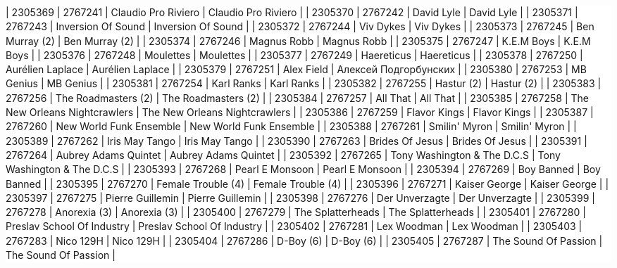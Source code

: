 | 2305369 | 2767241 | Claudio Pro Riviero | Claudio Pro Riviero |
| 2305370 | 2767242 | David Lyle | David Lyle |
| 2305371 | 2767243 | Inversion Of Sound | Inversion Of Sound |
| 2305372 | 2767244 | Viv Dykes | Viv Dykes |
| 2305373 | 2767245 | Ben Murray (2) | Ben Murray (2) |
| 2305374 | 2767246 | Magnus Robb | Magnus Robb |
| 2305375 | 2767247 | K.E.M Boys | K.E.M Boys |
| 2305376 | 2767248 | Moulettes | Moulettes |
| 2305377 | 2767249 | Haereticus | Haereticus |
| 2305378 | 2767250 | Aurélien Laplace | Aurélien Laplace |
| 2305379 | 2767251 | Alex Field | Алексей Подгорбунских |
| 2305380 | 2767253 | MB Genius | MB Genius |
| 2305381 | 2767254 | Karl Ranks | Karl Ranks |
| 2305382 | 2767255 | Hastur (2) | Hastur (2) |
| 2305383 | 2767256 | The Roadmasters (2) | The Roadmasters (2) |
| 2305384 | 2767257 | All That | All That |
| 2305385 | 2767258 | The New Orleans Nightcrawlers | The New Orleans Nightcrawlers |
| 2305386 | 2767259 | Flavor Kings | Flavor Kings |
| 2305387 | 2767260 | New World Funk Ensemble | New World Funk Ensemble |
| 2305388 | 2767261 | Smilin' Myron | Smilin' Myron |
| 2305389 | 2767262 | Iris May Tango | Iris May Tango |
| 2305390 | 2767263 | Brides Of Jesus | Brides Of Jesus |
| 2305391 | 2767264 | Aubrey Adams Quintet | Aubrey Adams Quintet |
| 2305392 | 2767265 | Tony Washington & The D.C.S | Tony Washington & The D.C.S |
| 2305393 | 2767268 | Pearl E Monsoon | Pearl E Monsoon |
| 2305394 | 2767269 | Boy Banned | Boy Banned |
| 2305395 | 2767270 | Female Trouble (4) | Female Trouble (4) |
| 2305396 | 2767271 | Kaiser George | Kaiser George |
| 2305397 | 2767275 | Pierre Guillemin | Pierre Guillemin |
| 2305398 | 2767276 | Der Unverzagte | Der Unverzagte |
| 2305399 | 2767278 | Anorexia (3) | Anorexia (3) |
| 2305400 | 2767279 | The Splatterheads | The Splatterheads |
| 2305401 | 2767280 | Preslav School Of Industry | Preslav School Of Industry |
| 2305402 | 2767281 | Lex Woodman | Lex Woodman |
| 2305403 | 2767283 | Nico 129H | Nico 129H |
| 2305404 | 2767286 | D-Boy (6) | D-Boy (6) |
| 2305405 | 2767287 | The Sound Of Passion | The Sound Of Passion |